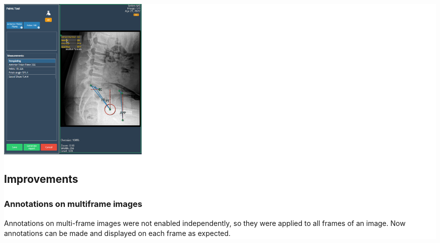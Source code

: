 <img height=300 src="I0.2.png">

## Improvements

### Annotations on multiframe images
Annotations on multi-frame images were not enabled independently, so they were applied to all frames of an image. Now annotations can be made and displayed on each frame as expected.
